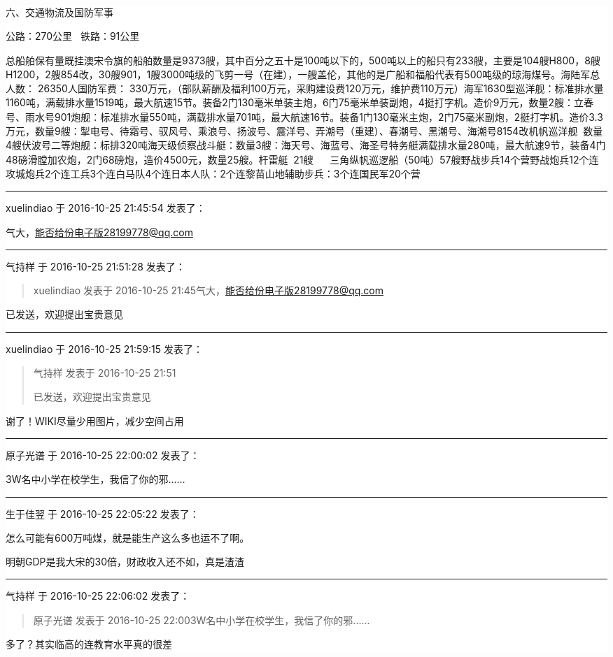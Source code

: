 六、交通物流及国防军事

公路：270公里   铁路：91公里

总船舶保有量既挂澳宋令旗的船舶数量是9373艘，其中百分之五十是100吨以下的，500吨以上的船只有233艘，主要是104艘H800，8艘H1200，2艘854改，30艘901，1艘3000吨级的飞剪一号（在建），一艘盖伦，其他的是广船和福船代表有500吨级的琼海煤号。海陆军总人数： 26350人国防军费： 330万元，（部队薪酬及福利100万元，采购建设费120万元，维护费110万元）海军1630型巡洋舰：标准排水量1160吨，满载排水量1519吨，最大航速15节。装备2门130毫米单装主炮，6门75毫米单装副炮，4挺打字机。造价9万元，数量2艘：立春号、雨水号901炮舰：标准排水量550吨，满载排水量701吨，最大航速16节。装备1门130毫米主炮，2门75毫米副炮，2挺打字机。造价3.3万元，数量9艘：掣电号、待霜号、驭风号、乘浪号、扬波号、震洋号、弄潮号（重建）、春潮号、黑潮号、海潮号8154改机帆巡洋舰  数量4艘伏波号二等炮舰：标排320吨海天级侦察战斗艇：数量3艘：海天号、海蓝号、海圣号特务艇满载排水量280吨，最大航速9节，装备4门48磅滑膛加农炮，2门68磅炮，造价4500元，数量25艘。杆雷艇  21艘      三角纵帆巡逻船（50吨）57艘野战步兵14个营野战炮兵12个连攻城炮兵2个连工兵3个连白马队4个连日本人队：2个连黎苗山地辅助步兵：3个连国民军20个营

---------

xuelindiao 于 2016-10-25 21:45:54 发表了：

气大，能否给份电子版28199778@qq.com

---------

气持样 于 2016-10-25 21:51:28 发表了：

> xuelindiao 发表于 2016-10-25 21:45气大，能否给份电子版28199778@qq.com



已发送，欢迎提出宝贵意见

---------

xuelindiao 于 2016-10-25 21:59:15 发表了：

> 气持样 发表于 2016-10-25 21:51
> 
> 已发送，欢迎提出宝贵意见



谢了！WIKI尽量少用图片，减少空间占用

---------

原子光谱 于 2016-10-25 22:00:02 发表了：

3W名中小学在校学生，我信了你的邪......

---------

生于佳翌 于 2016-10-25 22:05:22 发表了：

怎么可能有600万吨煤，就是能生产这么多也运不了啊。

明朝GDP是我大宋的30倍，财政收入还不如，真是渣渣

---------

气持样 于 2016-10-25 22:06:02 发表了：

> 原子光谱 发表于 2016-10-25 22:003W名中小学在校学生，我信了你的邪......



多了？其实临高的连教育水平真的很差
